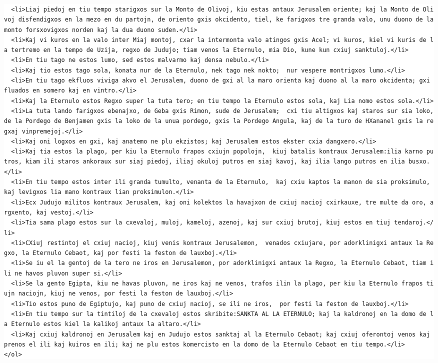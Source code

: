       <li>Liaj piedoj en tiu tempo starigxos sur la Monto de Olivoj, kiu estas antaux Jerusalem oriente; kaj la Monto de Olivoj disfendigxos en la mezo en du partojn, de oriento gxis okcidento, tiel, ke farigxos tre granda valo, unu duono de la monto forsxovigxos norden kaj la dua duono suden.</li>
      <li>Kaj vi kuros en la valo inter Miaj montoj, cxar la intermonta valo atingos gxis Acel; vi kuros, kiel vi kuris de la tertremo en la tempo de Uzija, regxo de Judujo; tiam venos la Eternulo, mia Dio, kune kun cxiuj sanktuloj.</li>
      <li>En tiu tago ne estos lumo, sed estos malvarmo kaj densa nebulo.</li>
      <li>Kaj tio estos tago sola, konata nur de la Eternulo, nek tago nek nokto;  nur vespere montrigxos lumo.</li>
      <li>En tiu tago ekfluos viviga akvo el Jerusalem, duono de gxi al la maro orienta kaj duono al la maro okcidenta; gxi fluados en somero kaj en vintro.</li>
      <li>Kaj la Eternulo estos Regxo super la tuta tero; en tiu tempo la Eternulo estos sola, kaj Lia nomo estos sola.</li>
      <li>La tuta lando farigxos ebenajxo, de Geba gxis Rimon, sude de Jerusalem;  cxi tiu altigxos kaj staros sur sia loko, de la Pordego de Benjamen gxis la loko de la unua pordego, gxis la Pordego Angula, kaj de la turo de HXananel gxis la regxaj vinpremejoj.</li>
      <li>Kaj oni logxos en gxi, kaj anatemo ne plu ekzistos; kaj Jerusalem estos ekster cxia dangxero.</li>
      <li>Kaj tia estos la plago, per kiu la Eternulo frapos cxiujn popolojn,  kiuj batalis kontraux Jerusalem:ilia karno putros, kiam ili staros ankoraux sur siaj piedoj, iliaj okuloj putros en siaj kavoj, kaj ilia lango putros en ilia busxo.</li>
      <li>En tiu tempo estos inter ili granda tumulto, venanta de la Eternulo,  kaj cxiu kaptos la manon de sia proksimulo, kaj levigxos lia mano kontraux lian proksimulon.</li>
      <li>Ecx Judujo militos kontraux Jerusalem, kaj oni kolektos la havajxon de cxiuj nacioj cxirkauxe, tre multe da oro, argxento, kaj vestoj.</li>
      <li>Tia sama plago estos sur la cxevaloj, muloj, kameloj, azenoj, kaj sur cxiuj brutoj, kiuj estos en tiuj tendaroj.</li>
      <li>CXiuj restintoj el cxiuj nacioj, kiuj venis kontraux Jerusalemon,  venados cxiujare, por adorklinigxi antaux la Regxo, la Eternulo Cebaot, kaj por festi la feston de lauxboj.</li>
      <li>Se iu el la gentoj de la tero ne iros en Jerusalemon, por adorklinigxi antaux la Regxo, la Eternulo Cebaot, tiam ili ne havos pluvon super si.</li>
      <li>Se la gento Egipta, kiu ne havas pluvon, ne iros kaj ne venos, trafos ilin la plago, per kiu la Eternulo frapos tiujn naciojn, kiuj ne venos, por festi la feston de lauxboj.</li>
      <li>Tio estos puno de Egiptujo, kaj puno de cxiuj nacioj, se ili ne iros,  por festi la feston de lauxboj.</li>
      <li>En tiu tempo sur la tintiloj de la cxevaloj estos skribite:SANKTA AL LA ETERNULO; kaj la kaldronoj en la domo de la Eternulo estos kiel la kalikoj antaux la altaro.</li>
      <li>Kaj cxiuj kaldronoj en Jerusalem kaj en Judujo estos sanktaj al la Eternulo Cebaot; kaj cxiuj oferontoj venos kaj prenos el ili kaj kuiros en ili; kaj ne plu estos komercisto en la domo de la Eternulo Cebaot en tiu tempo.</li>
    </ol>
  </li>
</ol>